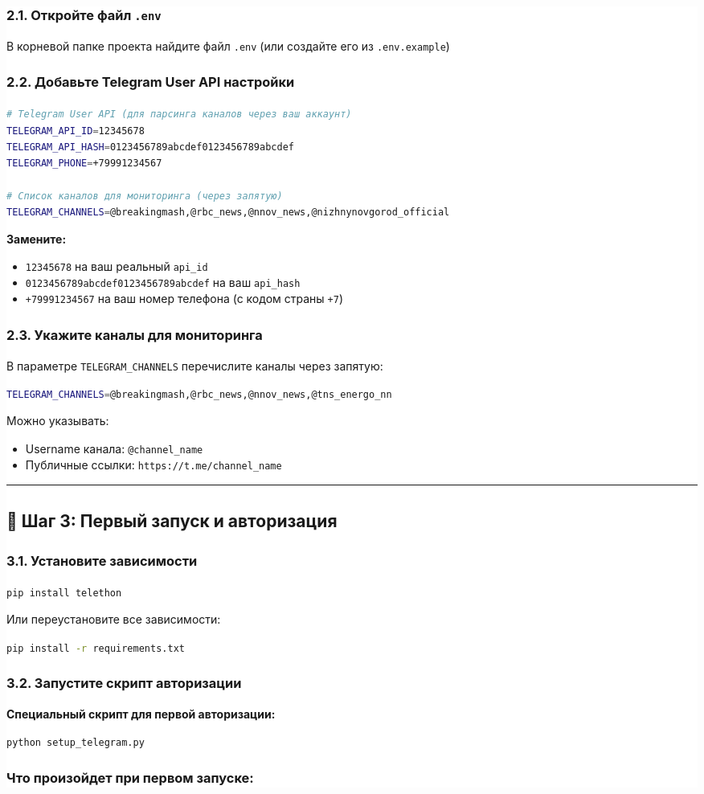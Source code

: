 ### 2.1. Откройте файл `.env`

В корневой папке проекта найдите файл `.env` (или создайте его из `.env.example`)

### 2.2. Добавьте Telegram User API настройки

```bash
# Telegram User API (для парсинга каналов через ваш аккаунт)
TELEGRAM_API_ID=12345678
TELEGRAM_API_HASH=0123456789abcdef0123456789abcdef
TELEGRAM_PHONE=+79991234567

# Список каналов для мониторинга (через запятую)
TELEGRAM_CHANNELS=@breakingmash,@rbc_news,@nnov_news,@nizhnynovgorod_official
```

**Замените:**
- `12345678` на ваш реальный `api_id`
- `0123456789abcdef0123456789abcdef` на ваш `api_hash`
- `+79991234567` на ваш номер телефона (с кодом страны `+7`)

### 2.3. Укажите каналы для мониторинга

В параметре `TELEGRAM_CHANNELS` перечислите каналы через запятую:
```bash
TELEGRAM_CHANNELS=@breakingmash,@rbc_news,@nnov_news,@tns_energo_nn
```

Можно указывать:
- Username канала: `@channel_name`
- Публичные ссылки: `https://t.me/channel_name`

---

## 🚀 Шаг 3: Первый запуск и авторизация

### 3.1. Установите зависимости

```bash
pip install telethon
```

Или переустановите все зависимости:
```bash
pip install -r requirements.txt
```

### 3.2. Запустите скрипт авторизации

**Специальный скрипт для первой авторизации:**
```bash
python setup_telegram.py
```

### Что произойдет при первом запуске:
